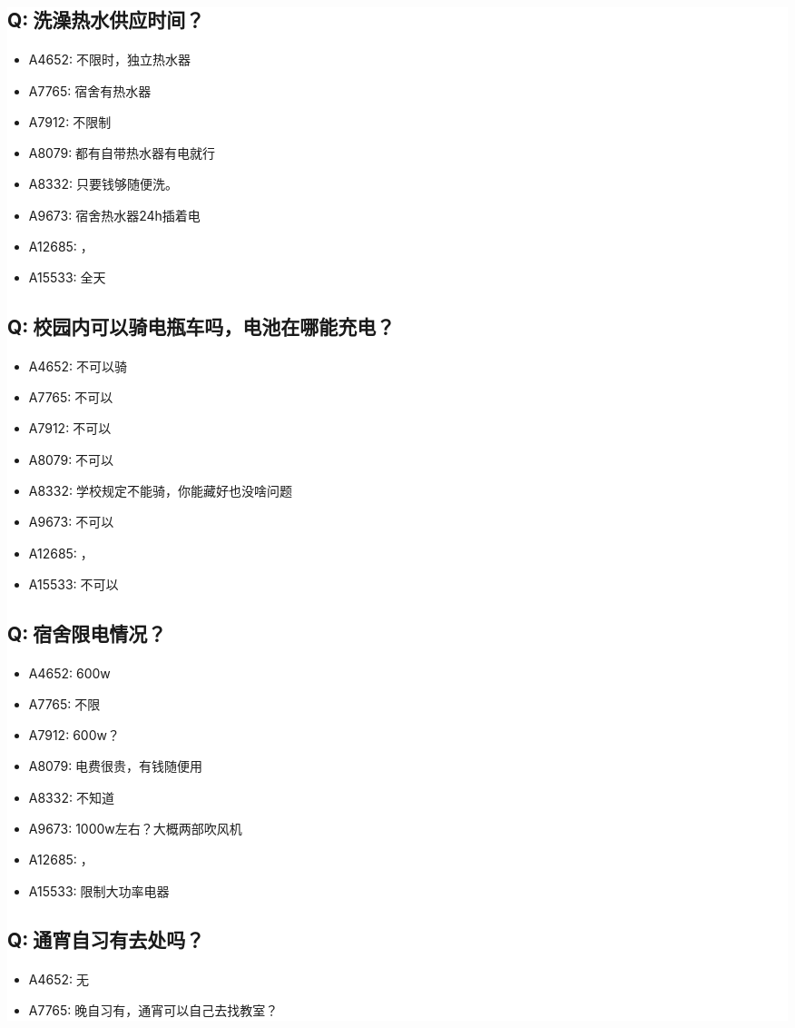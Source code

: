 ## Q: 洗澡热水供应时间？

- A4652: 不限时，独立热水器

- A7765: 宿舍有热水器

- A7912: 不限制

- A8079: 都有自带热水器有电就行

- A8332: 只要钱够随便洗。

- A9673: 宿舍热水器24h插着电

- A12685: ，

- A15533: 全天

## Q: 校园内可以骑电瓶车吗，电池在哪能充电？

- A4652: 不可以骑

- A7765: 不可以

- A7912: 不可以

- A8079: 不可以

- A8332: 学校规定不能骑，你能藏好也没啥问题

- A9673: 不可以

- A12685: ，

- A15533: 不可以

## Q: 宿舍限电情况？

- A4652: 600w

- A7765: 不限

- A7912: 600w？

- A8079: 电费很贵，有钱随便用

- A8332: 不知道

- A9673: 1000w左右？大概两部吹风机

- A12685: ，

- A15533: 限制大功率电器

## Q: 通宵自习有去处吗？

- A4652: 无

- A7765: 晚自习有，通宵可以自己去找教室？
